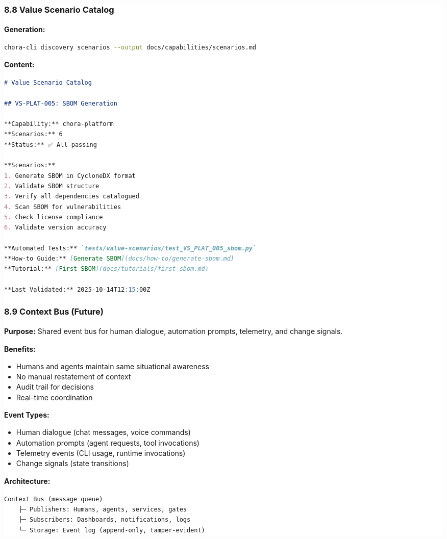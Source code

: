 ### 8.8 Value Scenario Catalog

**Generation:**
```bash
chora-cli discovery scenarios --output docs/capabilities/scenarios.md
```

**Content:**
```markdown
# Value Scenario Catalog

## VS-PLAT-005: SBOM Generation

**Capability:** chora-platform
**Scenarios:** 6
**Status:** ✅ All passing

**Scenarios:**
1. Generate SBOM in CycloneDX format
2. Validate SBOM structure
3. Verify all dependencies catalogued
4. Scan SBOM for vulnerabilities
5. Check license compliance
6. Validate version accuracy

**Automated Tests:** `tests/value-scenarios/test_VS_PLAT_005_sbom.py`
**How-to Guide:** [Generate SBOM](docs/how-to/generate-sbom.md)
**Tutorial:** [First SBOM](docs/tutorials/first-sbom.md)

**Last Validated:** 2025-10-14T12:15:00Z
```

### 8.9 Context Bus (Future)

**Purpose:** Shared event bus for human dialogue, automation prompts, telemetry, and change signals.

**Benefits:**
- Humans and agents maintain same situational awareness
- No manual restatement of context
- Audit trail for decisions
- Real-time coordination

**Event Types:**
- Human dialogue (chat messages, voice commands)
- Automation prompts (agent requests, tool invocations)
- Telemetry events (CLI usage, runtime invocations)
- Change signals (state transitions)

**Architecture:**
```
Context Bus (message queue)
    ├─ Publishers: Humans, agents, services, gates
    ├─ Subscribers: Dashboards, notifications, logs
    └─ Storage: Event log (append-only, tamper-evident)
```
